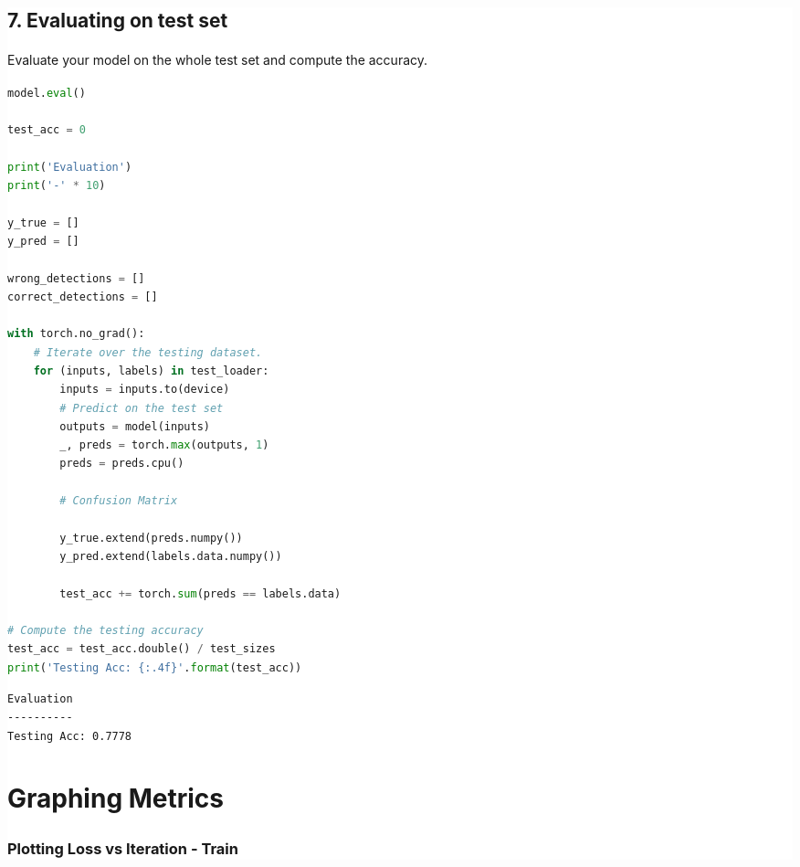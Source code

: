 

## 7. Evaluating on test set

Evaluate your model on the whole test set and compute the accuracy.


```python
model.eval()

test_acc = 0

print('Evaluation')
print('-' * 10)

y_true = []
y_pred = []

wrong_detections = []
correct_detections = []

with torch.no_grad():
    # Iterate over the testing dataset.
    for (inputs, labels) in test_loader:
        inputs = inputs.to(device)
        # Predict on the test set
        outputs = model(inputs)
        _, preds = torch.max(outputs, 1)
        preds = preds.cpu()
        
        # Confusion Matrix
        
        y_true.extend(preds.numpy())
        y_pred.extend(labels.data.numpy())
        
        test_acc += torch.sum(preds == labels.data)

# Compute the testing accuracy
test_acc = test_acc.double() / test_sizes
print('Testing Acc: {:.4f}'.format(test_acc))

```

    Evaluation
    ----------
    Testing Acc: 0.7778


# Graphing Metrics

### Plotting Loss vs Iteration - Train
